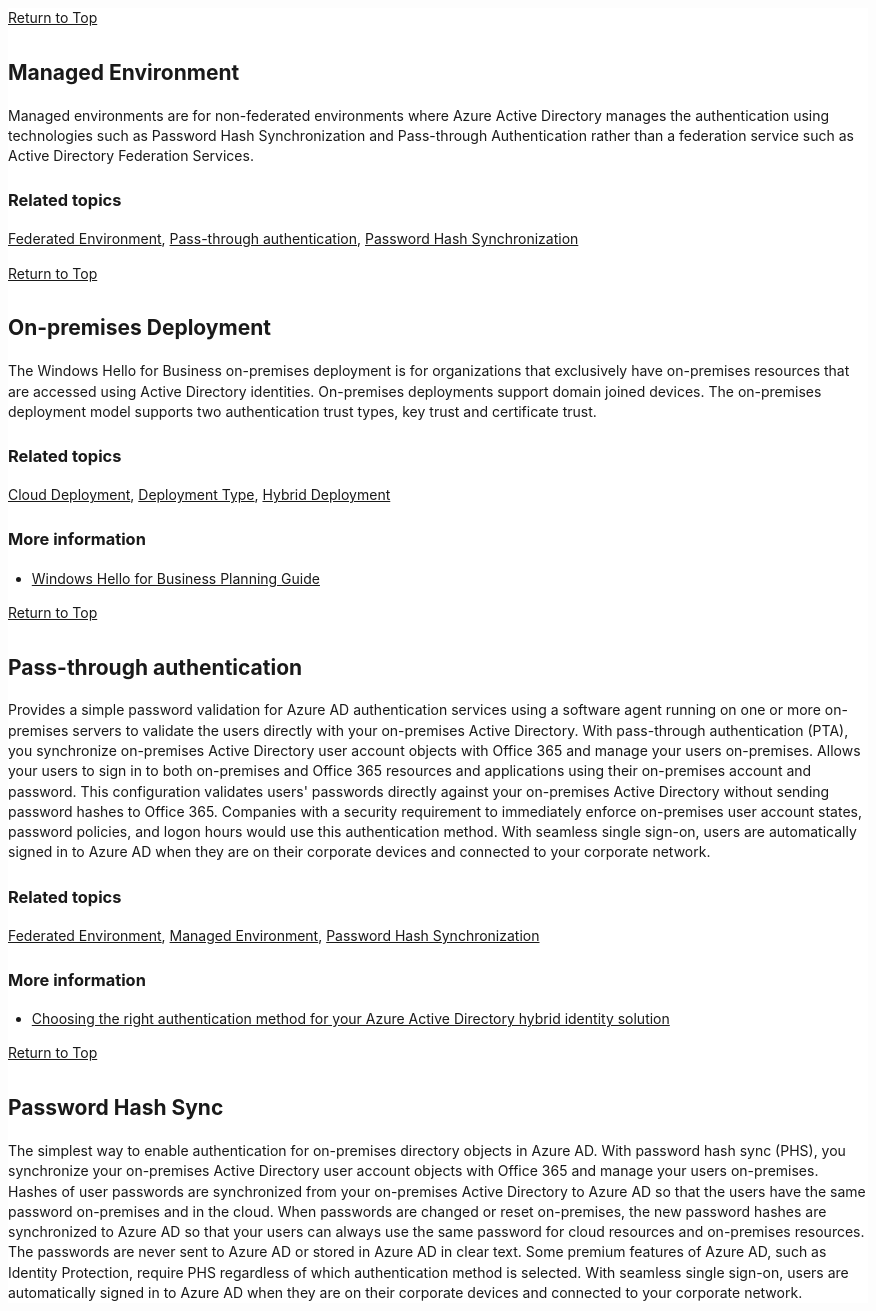 [Return to Top](hello-how-it-works-technology.md)
## Managed Environment
Managed environments are for non-federated environments where Azure Active Directory manages the authentication using technologies such as Password Hash Synchronization and Pass-through Authentication rather than a federation service such as Active Directory Federation Services. 

### Related topics
[Federated Environment](#federated-environment), [Pass-through authentication](#pass-through-authentication), [Password Hash Synchronization](#password-hash-sync)

[Return to Top](#technology-and-terms)
## On-premises Deployment 
The Windows Hello for Business on-premises deployment is for organizations that exclusively have on-premises resources that are accessed using Active Directory identities.  On-premises deployments support domain joined devices.  The on-premises deployment model supports two authentication trust types, key trust and certificate trust.

### Related topics
[Cloud Deployment](#cloud-deployment), [Deployment Type](#deployment-type), [Hybrid Deployment](#hybrid-deployment)

### More information
- [Windows Hello for Business Planning Guide](hello-planning-guide.md)

[Return to Top](hello-how-it-works-technology.md)
## Pass-through authentication
Provides a simple password validation for Azure AD authentication services using a software agent running on one or more on-premises servers to validate the users directly with your on-premises Active Directory. With pass-through authentication (PTA), you synchronize on-premises Active Directory user account objects with Office 365 and manage your users on-premises. Allows your users to sign in to both on-premises and Office 365 resources and applications using their on-premises account and password. This configuration validates users' passwords directly against your on-premises Active Directory without sending password hashes to Office 365. Companies with a security requirement to immediately enforce on-premises user account states, password policies, and logon hours would use this authentication method. With seamless single sign-on, users are automatically signed in to Azure AD when they are on their corporate devices and connected to your corporate network.

### Related topics
[Federated Environment](#federated-environment), [Managed Environment](#managed-environment), [Password Hash Synchronization](#password-hash-sync)


### More information
- [Choosing the right authentication method for your Azure Active Directory hybrid identity solution](https://docs.microsoft.com/azure/security/azure-ad-choose-authn)

[Return to Top](hello-how-it-works-technology.md)
## Password Hash Sync
The simplest way to enable authentication for on-premises directory objects in Azure AD. With password hash sync (PHS), you synchronize your on-premises Active Directory user account objects with Office 365 and manage your users on-premises. Hashes of user passwords are synchronized from your on-premises Active Directory to Azure AD so that the users have the same password on-premises and in the cloud. When passwords are changed or reset on-premises, the new password hashes are synchronized to Azure AD so that your users can always use the same password for cloud resources and on-premises resources. The passwords are never sent to Azure AD or stored in Azure AD in clear text. Some premium features of Azure AD, such as Identity Protection, require PHS regardless of which authentication method is selected. With seamless single sign-on, users are automatically signed in to Azure AD when they are on their corporate devices and connected to your corporate network.

